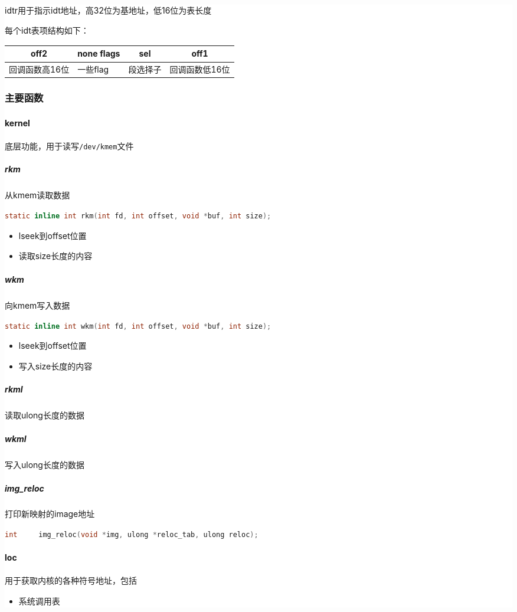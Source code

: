 idtr用于指示idt地址，高32位为基地址，低16位为表长度

每个idt表项结构如下：

| off2     | none flags | sel  | off1     |
| -------- | ---------- | ---- | -------- |
| 回调函数高16位 | 一些flag     | 段选择子 | 回调函数低16位 |

### 主要函数

#### kernel

底层功能，用于读写`/dev/kmem`文件

##### rkm

从kmem读取数据

```c
static inline int rkm(int fd, int offset, void *buf, int size);
```

* lseek到offset位置

* 读取size长度的内容

##### wkm

向kmem写入数据

```c
static inline int wkm(int fd, int offset, void *buf, int size);
```

- lseek到offset位置

- 写入size长度的内容

##### rkml

读取ulong长度的数据

##### wkml

写入ulong长度的数据

##### img_reloc

打印新映射的image地址

```c
int     img_reloc(void *img, ulong *reloc_tab, ulong reloc);
```

#### loc

用于获取内核的各种符号地址，包括

* 系统调用表
